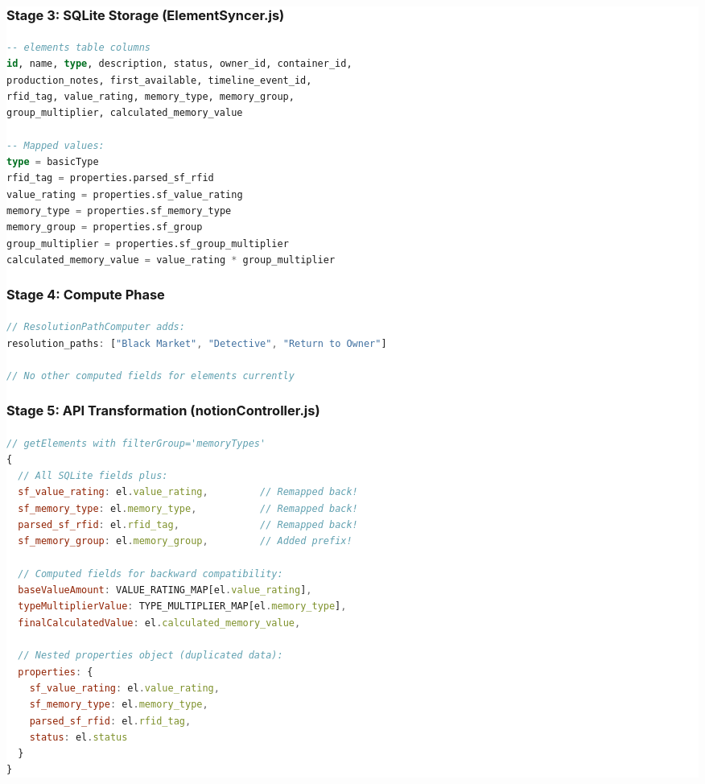 ### Stage 3: SQLite Storage (ElementSyncer.js)
```sql
-- elements table columns
id, name, type, description, status, owner_id, container_id, 
production_notes, first_available, timeline_event_id,
rfid_tag, value_rating, memory_type, memory_group, 
group_multiplier, calculated_memory_value

-- Mapped values:
type = basicType
rfid_tag = properties.parsed_sf_rfid
value_rating = properties.sf_value_rating
memory_type = properties.sf_memory_type
memory_group = properties.sf_group
group_multiplier = properties.sf_group_multiplier
calculated_memory_value = value_rating * group_multiplier
```

### Stage 4: Compute Phase
```javascript
// ResolutionPathComputer adds:
resolution_paths: ["Black Market", "Detective", "Return to Owner"]

// No other computed fields for elements currently
```

### Stage 5: API Transformation (notionController.js)
```javascript
// getElements with filterGroup='memoryTypes'
{
  // All SQLite fields plus:
  sf_value_rating: el.value_rating,         // Remapped back!
  sf_memory_type: el.memory_type,           // Remapped back!
  parsed_sf_rfid: el.rfid_tag,              // Remapped back!
  sf_memory_group: el.memory_group,         // Added prefix!
  
  // Computed fields for backward compatibility:
  baseValueAmount: VALUE_RATING_MAP[el.value_rating],
  typeMultiplierValue: TYPE_MULTIPLIER_MAP[el.memory_type],
  finalCalculatedValue: el.calculated_memory_value,
  
  // Nested properties object (duplicated data):
  properties: {
    sf_value_rating: el.value_rating,
    sf_memory_type: el.memory_type,
    parsed_sf_rfid: el.rfid_tag,
    status: el.status
  }
}
```
